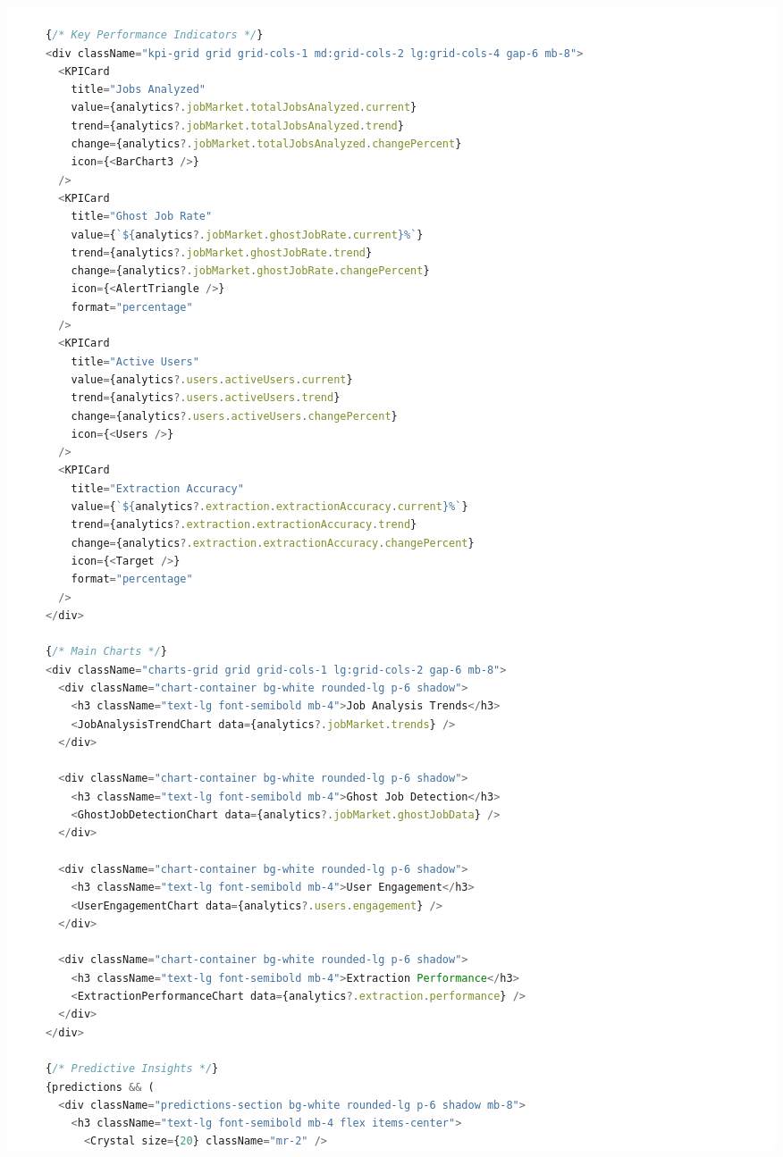 ```typescript

      {/* Key Performance Indicators */}
      <div className="kpi-grid grid grid-cols-1 md:grid-cols-2 lg:grid-cols-4 gap-6 mb-8">
        <KPICard
          title="Jobs Analyzed"
          value={analytics?.jobMarket.totalJobsAnalyzed.current}
          trend={analytics?.jobMarket.totalJobsAnalyzed.trend}
          change={analytics?.jobMarket.totalJobsAnalyzed.changePercent}
          icon={<BarChart3 />}
        />
        <KPICard
          title="Ghost Job Rate"
          value={`${analytics?.jobMarket.ghostJobRate.current}%`}
          trend={analytics?.jobMarket.ghostJobRate.trend}
          change={analytics?.jobMarket.ghostJobRate.changePercent}
          icon={<AlertTriangle />}
          format="percentage"
        />
        <KPICard
          title="Active Users"
          value={analytics?.users.activeUsers.current}
          trend={analytics?.users.activeUsers.trend}
          change={analytics?.users.activeUsers.changePercent}
          icon={<Users />}
        />
        <KPICard
          title="Extraction Accuracy"
          value={`${analytics?.extraction.extractionAccuracy.current}%`}
          trend={analytics?.extraction.extractionAccuracy.trend}
          change={analytics?.extraction.extractionAccuracy.changePercent}
          icon={<Target />}
          format="percentage"
        />
      </div>

      {/* Main Charts */}
      <div className="charts-grid grid grid-cols-1 lg:grid-cols-2 gap-6 mb-8">
        <div className="chart-container bg-white rounded-lg p-6 shadow">
          <h3 className="text-lg font-semibold mb-4">Job Analysis Trends</h3>
          <JobAnalysisTrendChart data={analytics?.jobMarket.trends} />
        </div>
        
        <div className="chart-container bg-white rounded-lg p-6 shadow">
          <h3 className="text-lg font-semibold mb-4">Ghost Job Detection</h3>
          <GhostJobDetectionChart data={analytics?.jobMarket.ghostJobData} />
        </div>

        <div className="chart-container bg-white rounded-lg p-6 shadow">
          <h3 className="text-lg font-semibold mb-4">User Engagement</h3>
          <UserEngagementChart data={analytics?.users.engagement} />
        </div>

        <div className="chart-container bg-white rounded-lg p-6 shadow">
          <h3 className="text-lg font-semibold mb-4">Extraction Performance</h3>
          <ExtractionPerformanceChart data={analytics?.extraction.performance} />
        </div>
      </div>

      {/* Predictive Insights */}
      {predictions && (
        <div className="predictions-section bg-white rounded-lg p-6 shadow mb-8">
          <h3 className="text-lg font-semibold mb-4 flex items-center">
            <Crystal size={20} className="mr-2" />
```